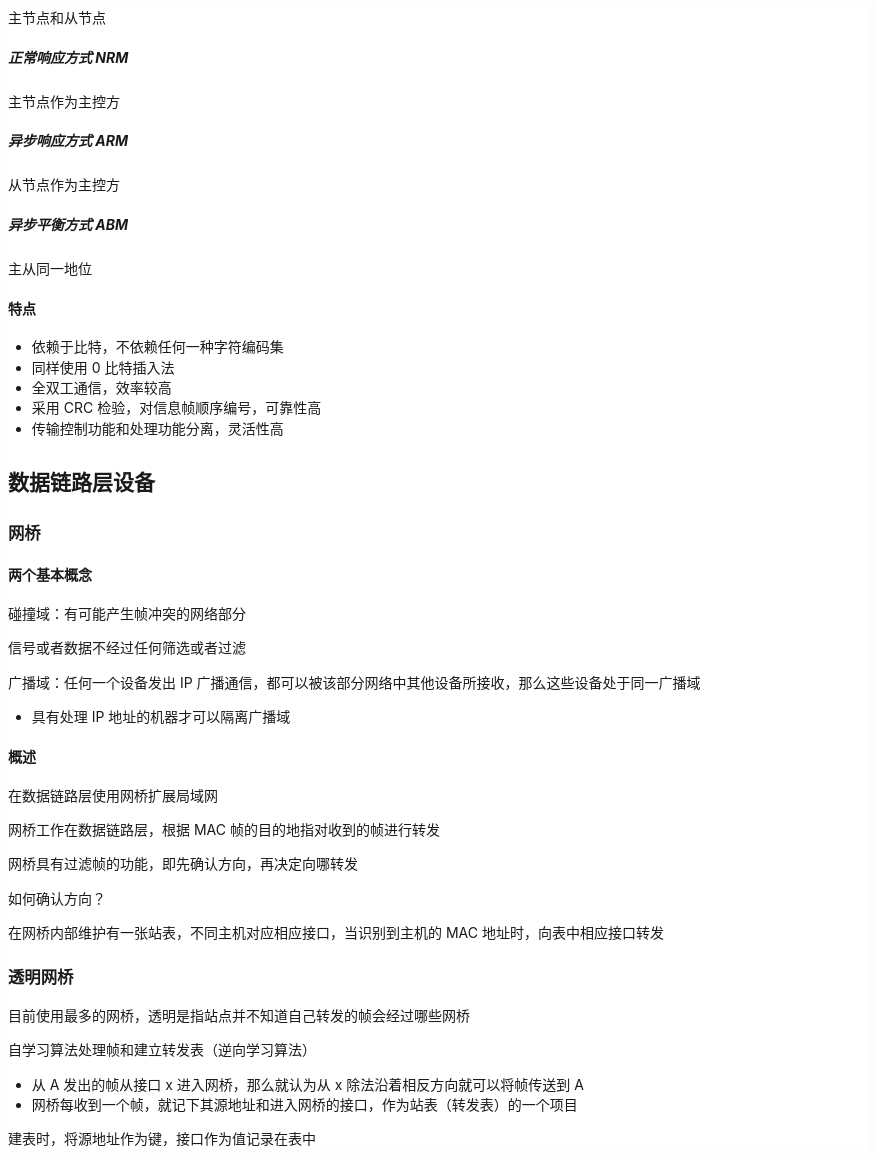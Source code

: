 主节点和从节点	

##### 正常响应方式 NRM

主节点作为主控方

##### 异步响应方式 ARM

从节点作为主控方

##### 异步平衡方式 ABM

主从同一地位

#### 特点

- 依赖于比特，不依赖任何一种字符编码集
- 同样使用 0 比特插入法
- 全双工通信，效率较高
- 采用 CRC 检验，对信息帧顺序编号，可靠性高
- 传输控制功能和处理功能分离，灵活性高

## 数据链路层设备

### 网桥

#### 两个基本概念

碰撞域：有可能产生帧冲突的网络部分

信号或者数据不经过任何筛选或者过滤

广播域：任何一个设备发出 IP 广播通信，都可以被该部分网络中其他设备所接收，那么这些设备处于同一广播域

- 具有处理 IP 地址的机器才可以隔离广播域

#### 概述

在数据链路层使用网桥扩展局域网

网桥工作在数据链路层，根据 MAC 帧的目的地指对收到的帧进行转发

网桥具有过滤帧的功能，即先确认方向，再决定向哪转发

如何确认方向？

在网桥内部维护有一张站表，不同主机对应相应接口，当识别到主机的 MAC 地址时，向表中相应接口转发

### 透明网桥

目前使用最多的网桥，透明是指站点并不知道自己转发的帧会经过哪些网桥

自学习算法处理帧和建立转发表（逆向学习算法）

- 从 A 发出的帧从接口 x 进入网桥，那么就认为从 x 除法沿着相反方向就可以将帧传送到 A
- 网桥每收到一个帧，就记下其源地址和进入网桥的接口，作为站表（转发表）的一个项目

建表时，将源地址作为键，接口作为值记录在表中

